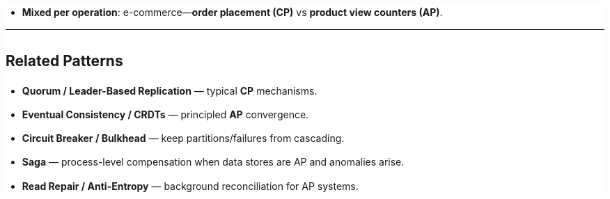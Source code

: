 -   **Mixed per operation**: e-commerce—**order placement (CP)** vs **product view counters (AP)**.


---

## Related Patterns

-   **Quorum / Leader-Based Replication** — typical **CP** mechanisms.

-   **Eventual Consistency / CRDTs** — principled **AP** convergence.

-   **Circuit Breaker / Bulkhead** — keep partitions/failures from cascading.

-   **Saga** — process-level compensation when data stores are AP and anomalies arise.

-   **Read Repair / Anti-Entropy** — background reconciliation for AP systems.
